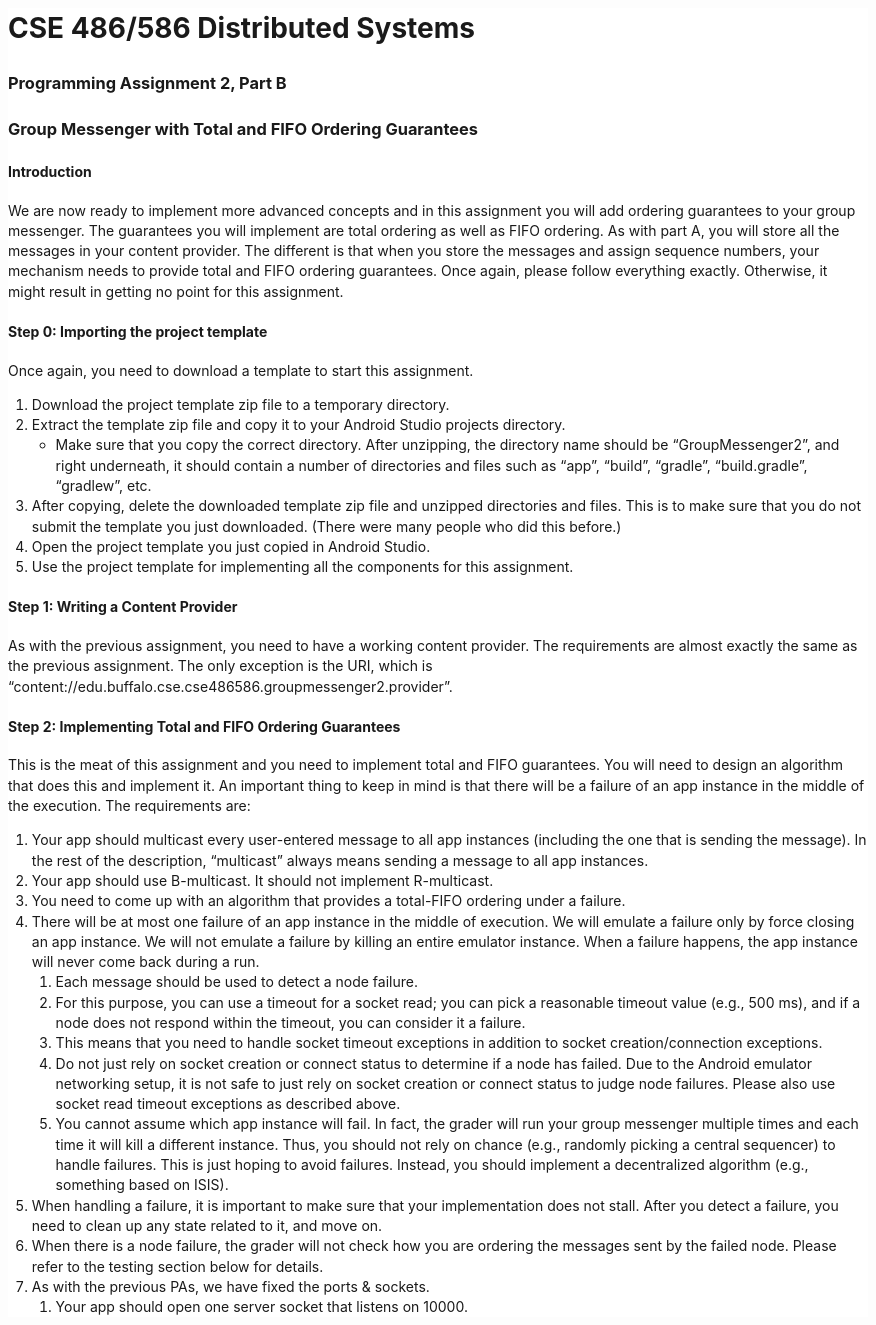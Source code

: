 # CSE 486/586 Distributed Systems
### Programming Assignment 2, Part B
### Group Messenger with Total and FIFO Ordering Guarantees

#### Introduction
We are now ready to implement more advanced concepts and in this assignment you will add ordering guarantees to your group messenger. The guarantees you will implement are total ordering as well as FIFO ordering. As with part A, you will store all the messages in your content provider. The different is that when you store the messages and assign sequence numbers, your mechanism needs to provide total and FIFO ordering guarantees.  Once again, please follow everything exactly. Otherwise, it might result in getting no point for this assignment.
#### Step 0: Importing the project template
Once again, you need to download a template to start this assignment.
1. Download the project template zip file to a temporary directory.
2. Extract the template zip file and copy it to your Android Studio projects directory.
   - Make sure that you copy the correct directory. After unzipping, the directory name should be “GroupMessenger2”, and right underneath, it should contain a number of directories and files such as “app”, “build”, “gradle”, “build.gradle”, “gradlew”, etc.
3. After copying, delete the downloaded template zip file and unzipped directories and files. This is to make sure that you do not submit the template you just downloaded. (There were many people who did this before.)
4. Open the project template you just copied in Android Studio.
5. Use the project template for implementing all the components for this assignment.

#### Step 1: Writing a Content Provider
As with the previous assignment, you need to have a working content provider. The requirements are almost exactly the same as the previous assignment. The only exception is the URI, which is “content://edu.buffalo.cse.cse486586.groupmessenger2.provider”.

#### Step 2: Implementing Total and FIFO Ordering Guarantees
This is the meat of this assignment and you need to implement total and FIFO guarantees. You will need to design an algorithm that does this and implement it. An important thing to keep in mind is that there will be a failure of an app instance in the middle of the execution. The requirements are:
1. Your app should multicast every user-entered message to all app instances (including the one that is sending the message). In the rest of the description, “multicast” always means sending a message to all app instances.
2. Your app should use B-multicast. It should not implement R-multicast.
3. You need to come up with an algorithm that provides a total-FIFO ordering under a failure.
4. There will be at most one failure of an app instance in the middle of execution.  We will emulate a failure only by force closing an app instance. We will not emulate a failure by killing an entire emulator instance. When a failure happens, the app instance will never come back during a run.
	1. Each message should be used to detect a node failure.
	2. For this purpose, you can use a timeout for a socket read; you can pick a reasonable timeout value (e.g., 500 ms), and if a node does not respond within the timeout, you can consider it a failure.
	3. This means that you need to handle socket timeout exceptions in addition to socket creation/connection exceptions.
	4. Do not just rely on socket creation or connect status to determine if a node has failed. Due to the Android emulator networking setup, it is not safe to just rely on socket creation or connect status to judge node failures. Please also use socket read timeout exceptions as described above.
	5. You cannot assume which app instance will fail. In fact, the grader will run your group messenger multiple times and each time it will kill a different instance. Thus, you should not rely on chance (e.g., randomly picking a central sequencer) to handle failures. This is just hoping to avoid failures. Instead, you should implement a decentralized algorithm (e.g., something based on ISIS).
5. When handling a failure, it is important to make sure that your implementation does not stall. After you detect a failure, you need to clean up any state related to it, and move on.
6. When there is a node failure, the grader will not check how you are ordering the messages sent by the failed node. Please refer to the testing section below for details.
7. As with the previous PAs, we have fixed the ports & sockets.
	1. Your app should open one server socket that listens on 10000.